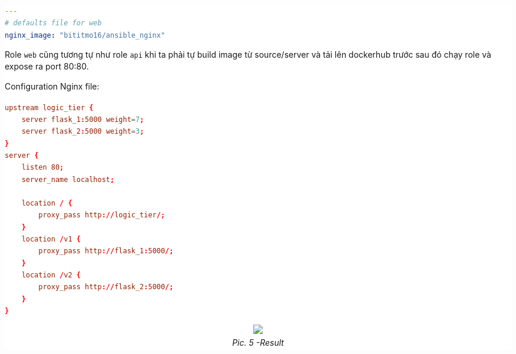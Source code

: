 ```yml
---
# defaults file for web
nginx_image: "bititmo16/ansible_nginx"
```
Role `web` cũng tương tự như role `api` khi ta phải tự build image từ source/server và tải lên dockerhub trước sau đó chạy role và expose ra port 80:80.

Configuration Nginx file:
```conf
upstream logic_tier {
    server flask_1:5000 weight=7;
    server flask_2:5000 weight=3;
}
server {
    listen 80;
    server_name localhost;

    location / {
        proxy_pass http://logic_tier/;
    }
    location /v1 {
        proxy_pass http://flask_1:5000/;
    }
    location /v2 {
        proxy_pass http://flask_2:5000/;
    }
}
```

<div align="center">
  <img width="500" src="/images/result.png">
</div>

<div align="center">
  <i>Pic. 5 -Result</i>
</div>